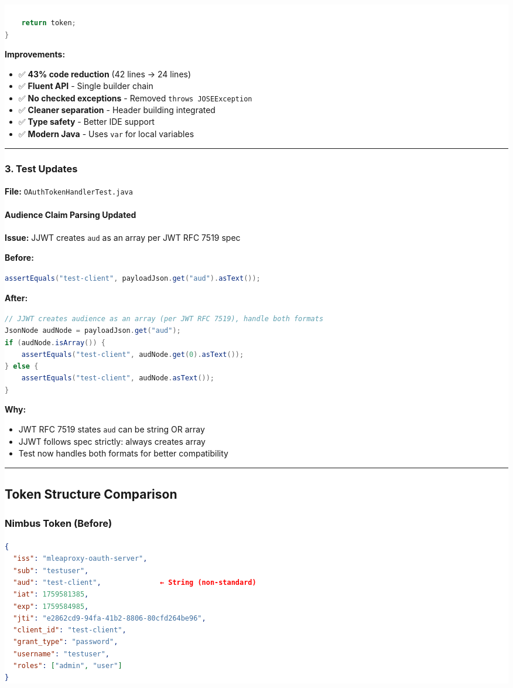 ```java
    
    return token;
}
```

**Improvements:**
- ✅ **43% code reduction** (42 lines → 24 lines)
- ✅ **Fluent API** - Single builder chain
- ✅ **No checked exceptions** - Removed `throws JOSEException`
- ✅ **Cleaner separation** - Header building integrated
- ✅ **Type safety** - Better IDE support
- ✅ **Modern Java** - Uses `var` for local variables

---

### 3. Test Updates

**File:** `OAuthTokenHandlerTest.java`

#### Audience Claim Parsing Updated

**Issue:** JJWT creates `aud` as an array per JWT RFC 7519 spec

**Before:**
```java
assertEquals("test-client", payloadJson.get("aud").asText());
```

**After:**
```java
// JJWT creates audience as an array (per JWT RFC 7519), handle both formats
JsonNode audNode = payloadJson.get("aud");
if (audNode.isArray()) {
    assertEquals("test-client", audNode.get(0).asText());
} else {
    assertEquals("test-client", audNode.asText());
}
```

**Why:**
- JWT RFC 7519 states `aud` can be string OR array
- JJWT follows spec strictly: always creates array
- Test now handles both formats for better compatibility

---

## Token Structure Comparison

### Nimbus Token (Before)

```json
{
  "iss": "mleaproxy-oauth-server",
  "sub": "testuser",
  "aud": "test-client",              ← String (non-standard)
  "iat": 1759581385,
  "exp": 1759584985,
  "jti": "e2862cd9-94fa-41b2-8806-80cfd264be96",
  "client_id": "test-client",
  "grant_type": "password",
  "username": "testuser",
  "roles": ["admin", "user"]
}
```
